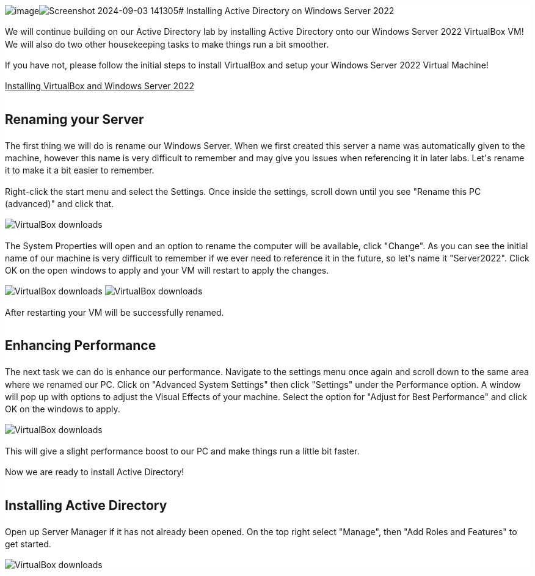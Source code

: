 ![image](https://github.com/user-attachments/assets/5983dcc7-4677-4a41-9945-fb88fe1003b1)![Screenshot 2024-09-03 141305](https://github.com/user-attachments/assets/4ed51a5d-b5e4-4f57-b373-0e0b9c0b7062)# Installing Active Directory on Windows Server 2022

We will continue building on our Active Directory lab by installing Active Directory onto our Windows Server 2022 VirtualBox VM! We will also do two other housekeeping tasks to make things run a bit smoother.

If you have not, please follow the initial steps to install VirtualBox and setup your Windows Server 2022 Virtual Machine!  

[Installing VirtualBox and Windows Server 2022](https://github.com/andrewkhun/virtualbox)

## Renaming your Server

The first thing we will do is rename our Windows Server. When we first created this server a name was automatically given to the machine, however this name is very difficult to remember and may give you issues when referencing it in later labs. Let's rename it to make it a bit easier to remember.

Right-click the start menu and select the Settings. Once inside the settings, scroll down until you see "Rename this PC (advanced)" and click that.

<img src="https://i.imgur.com/smPM6w6.png" height="70%" width="70%" alt="VirtualBox downloads"/>

The System Properties will open and an option to rename the computer will be available, click "Change". As you can see the initial name of our machine is very difficult to remember if we ever need to reference it in the future, so let's name it "Server2022". Click OK on the open windows to apply and your VM will restart to apply the changes.

<img src="https://i.imgur.com/5keQRPs.png" height="70%" width="70%" alt="VirtualBox downloads"/>

<img src="https://i.imgur.com/9ZvnQ4e.png" height="70%" width="70%" alt="VirtualBox downloads"/>

After restarting your VM will be successfully renamed.

## Enhancing Performance

The next task we can do is enhance our performance. Navigate to the settings menu once again and scroll down to the same area where we renamed our PC. Click on "Advanced System Settings" then click "Settings" under the Performance option. A window will pop up with options to adjust the Visual Effects of your machine. Select the option for "Adjust for Best Performance" and click OK on the windows to apply.

<img src="https://i.imgur.com/1wDsaU4.png" height="70%" width="70%" alt="VirtualBox downloads"/>

This will give a slight performance boost to our PC and make things run a little bit faster. 

Now we are ready to install Active Directory!

## Installing Active Directory

Open up Server Manager if it has not already been opened. On the top right select "Manage", then "Add Roles and Features" to get started.

<img src="https://i.imgur.com/9YHGLL5.png" height="70%" width="70%" alt="VirtualBox downloads"/>
